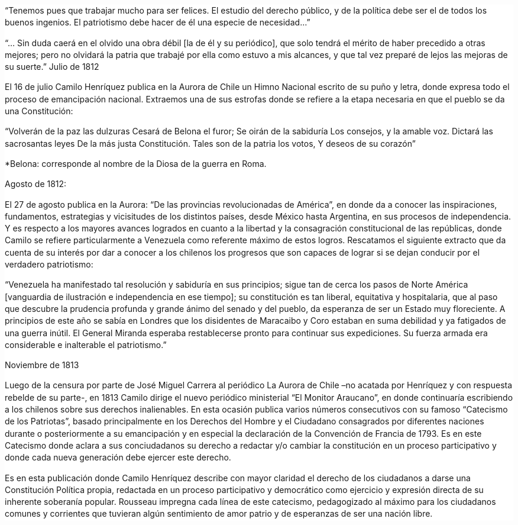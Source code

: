 “Tenemos pues que trabajar mucho para ser felices. El estudio del derecho público, y de la política debe ser el de todos los buenos ingenios. El patriotismo debe hacer de él una especie de necesidad…”

“… Sin duda caerá en el olvido una obra débil [la de él y su periódico], que solo tendrá el mérito de haber precedido a otras mejores; pero no olvidará la patria que trabajé por ella como estuvo a mis alcances, y que tal vez preparé de lejos las mejoras de su suerte.”
Julio de 1812

El 16 de julio Camilo Henríquez publica en la Aurora de Chile un Himno Nacional escrito de su puño y letra, donde expresa todo el proceso de emancipación nacional. Extraemos una de sus estrofas donde se refiere a la etapa necesaria en que el pueblo se da una Constitución:

“Volverán de la paz las dulzuras
Cesará de Belona el furor;
Se oirán de la sabiduría
Los consejos, y la amable voz.
Dictará las sacrosantas leyes
De la más justa Constitución.
Tales son de la patria los votos,
Y deseos de su corazón”

*Belona: corresponde al nombre de la Diosa de la guerra en Roma.

Agosto de 1812:

El 27 de agosto publica en la Aurora: “De las provincias revolucionadas de América”, en donde da a conocer las inspiraciones, fundamentos, estrategias y vicisitudes de los distintos países, desde México hasta Argentina, en sus procesos de independencia. Y es respecto a los mayores avances logrados en cuanto a la libertad y la consagración constitucional de las repúblicas, donde Camilo se refiere particularmente a Venezuela como referente máximo de estos logros. Rescatamos el siguiente extracto que da cuenta de su interés por dar a conocer a los chilenos los progresos que son capaces de lograr si se dejan conducir por el verdadero patriotismo:

“Venezuela ha manifestado tal resolución y sabiduría en sus principios; sigue tan de cerca los pasos de Norte América [vanguardia de ilustración e independencia en ese tiempo]; su constitución es tan liberal, equitativa y hospitalaria, que al paso que descubre la prudencia profunda y grande ánimo del senado y del pueblo, da esperanza de ser un Estado muy floreciente. A principios de este año se sabía en Londres que los disidentes de Maracaibo y Coro estaban en suma debilidad y ya fatigados de una guerra inútil. El General Miranda esperaba restablecerse pronto para continuar sus expediciones. Su fuerza armada era considerable e inalterable el patriotismo.”

Noviembre de 1813

Luego de la censura por parte de José Miguel Carrera al periódico La Aurora de Chile –no acatada por Henríquez y con respuesta rebelde de su parte-, en 1813 Camilo dirige el nuevo periódico ministerial “El Monitor Araucano”, en donde continuaría escribiendo a los chilenos sobre sus derechos inalienables. En esta ocasión publica varios números consecutivos con su famoso “Catecismo de los Patriotas”, basado principalmente en los Derechos del Hombre y el Ciudadano consagrados por diferentes naciones durante o posteriormente a su emancipación y en especial la declaración de la Convención de Francia de 1793. Es en este Catecismo donde aclara a sus conciudadanos su derecho a redactar y/o cambiar la constitución en un proceso participativo y donde cada nueva generación debe ejercer este derecho.

Es en esta publicación donde Camilo Henríquez describe con mayor claridad el derecho de los ciudadanos a darse una Constitución Política propia, redactada en un proceso participativo y democrático como ejercicio y expresión directa de su inherente soberanía popular. Rousseau impregna cada línea de este catecismo, pedagogizado al máximo para los ciudadanos comunes y corrientes que tuvieran algún sentimiento de amor patrio y de esperanzas de ser una nación libre.
